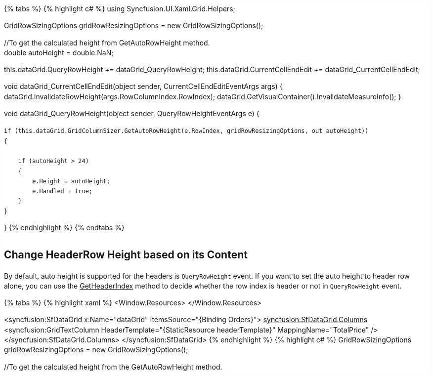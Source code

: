  
{% tabs %}
{% highlight c# %}
using Syncfusion.UI.Xaml.Grid.Helpers;

GridRowSizingOptions gridRowResizingOptions = new GridRowSizingOptions();

//To get the calculated height from GetAutoRowHeight method.    
double autoHeight = double.NaN;        

this.dataGrid.QueryRowHeight += dataGrid_QueryRowHeight;
this.dataGrid.CurrentCellEndEdit += dataGrid_CurrentCellEndEdit;

void dataGrid_CurrentCellEndEdit(object sender, CurrentCellEndEditEventArgs args)
{
     dataGrid.InvalidateRowHeight(args.RowColumnIndex.RowIndex);
     dataGrid.GetVisualContainer().InvalidateMeasureInfo();
}

void dataGrid_QueryRowHeight(object sender, QueryRowHeightEventArgs e)
{

    if (this.dataGrid.GridColumnSizer.GetAutoRowHeight(e.RowIndex, gridRowResizingOptions, out autoHeight))
    {

        if (autoHeight > 24)
        {
            e.Height = autoHeight;
            e.Handled = true;
        }
    }
}
{% endhighlight %}
{% endtabs %}


## Change HeaderRow Height based on its Content

By default, auto height is supported for the headers is `QueryRowHeight` event. If you want to set the auto height to header row alone, you can use the [GetHeaderIndex](https://help.syncfusion.com/cr/wpf/Syncfusion.UI.Xaml.Grid.GridIndexResolver.html#Syncfusion_UI_Xaml_Grid_GridIndexResolver_GetHeaderIndex_Syncfusion_UI_Xaml_Grid_SfDataGrid_) method to decide whether the row index is header or not in `QueryRowHeight` event.


{% tabs %}
{% highlight xaml %}
<Window.Resources>
    <DataTemplate x:Key="headerTemplate">
        <TextBlock Height="50"
                    FontWeight="Bold"
                    Foreground="DarkBlue"
                    Text="Total Amount of Price in this month"
                    TextWrapping="Wrap" />
    </DataTemplate>
</Window.Resources>

<syncfusion:SfDataGrid x:Name="dataGrid" ItemsSource="{Binding Orders}">
    <syncfusion:SfDataGrid.Columns>
        <syncfusion:GridTextColumn HeaderTemplate="{StaticResource headerTemplate}" MappingName="TotalPrice" />
    </syncfusion:SfDataGrid.Columns>
</syncfusion:SfDataGrid>
{% endhighlight %}
{% highlight c# %}
GridRowSizingOptions gridRowResizingOptions = new GridRowSizingOptions();

//To get the calculated height from the GetAutoRowHeight method.